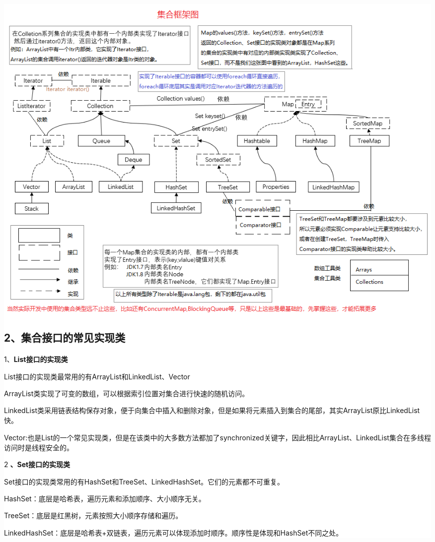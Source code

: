 ![](image/20200423210229_go5860m5LF.png)

## 2、集合接口的常见实现类

1、**List接口的实现类**

List接口的实现类最常用的有ArrayList和LinkedList、Vector

ArrayList类实现了可变的数组，可以根据索引位置对集合进行快速的随机访问。

LinkedList类采用链表结构保存对象，便于向集合中插入和删除对象，但是如果将元素插入到集合的尾部，其实ArrayList原比LinkedList快。

Vector:也是List的一个常见实现类，但是在该类中的大多数方法都加了synchronized关键字，因此相比ArrayList、LinkedList集合在多线程访问时是线程安全的。

2 **、Set接口的实现类**

Set接口的实现类常用的有HashSet和TreeSet、LinkedHashSet。它们的元素都不可重复。

HashSet：底层是哈希表，遍历元素和添加顺序、大小顺序无关。

TreeSet：底层是红黑树，元素按照大小顺序存储和遍历。

LinkedHashSet：底层是哈希表+双链表，遍历元素可以体现添加时顺序。顺序性是体现和HashSet不同之处。
